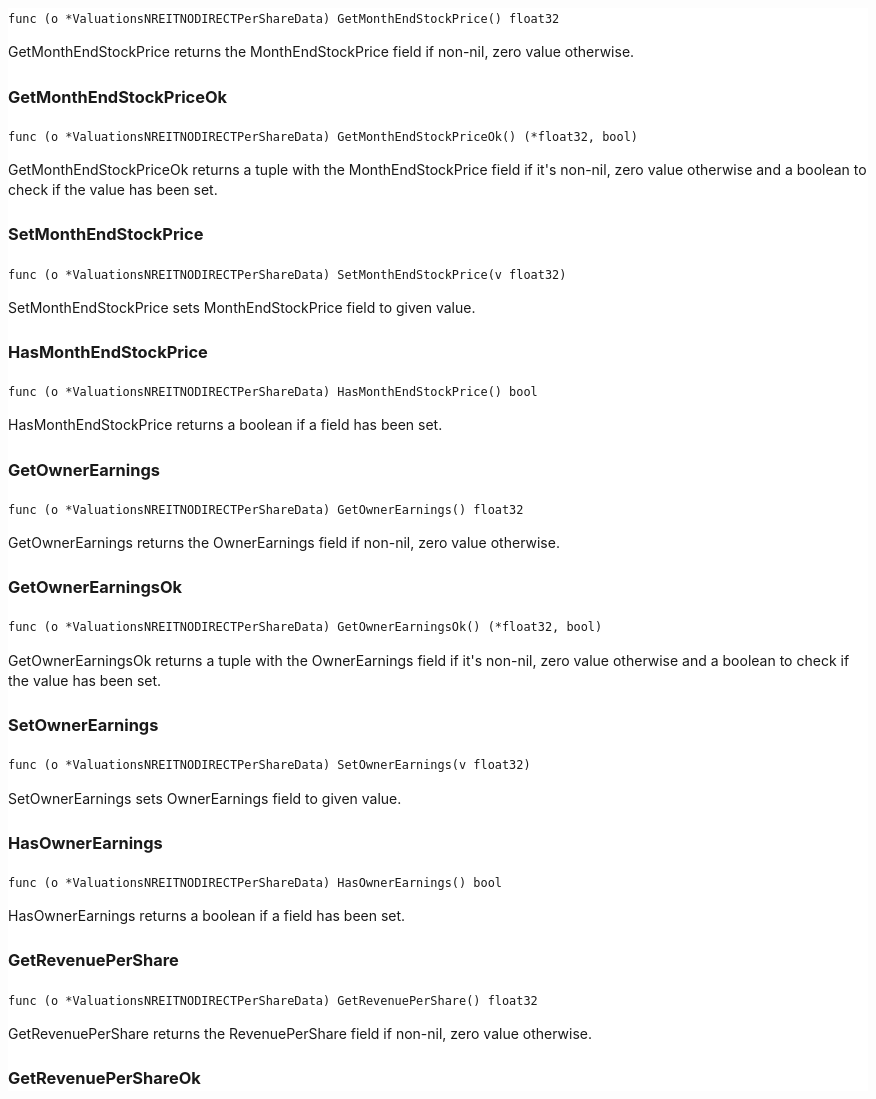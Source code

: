`func (o *ValuationsNREITNODIRECTPerShareData) GetMonthEndStockPrice() float32`

GetMonthEndStockPrice returns the MonthEndStockPrice field if non-nil, zero value otherwise.

### GetMonthEndStockPriceOk

`func (o *ValuationsNREITNODIRECTPerShareData) GetMonthEndStockPriceOk() (*float32, bool)`

GetMonthEndStockPriceOk returns a tuple with the MonthEndStockPrice field if it's non-nil, zero value otherwise
and a boolean to check if the value has been set.

### SetMonthEndStockPrice

`func (o *ValuationsNREITNODIRECTPerShareData) SetMonthEndStockPrice(v float32)`

SetMonthEndStockPrice sets MonthEndStockPrice field to given value.

### HasMonthEndStockPrice

`func (o *ValuationsNREITNODIRECTPerShareData) HasMonthEndStockPrice() bool`

HasMonthEndStockPrice returns a boolean if a field has been set.

### GetOwnerEarnings

`func (o *ValuationsNREITNODIRECTPerShareData) GetOwnerEarnings() float32`

GetOwnerEarnings returns the OwnerEarnings field if non-nil, zero value otherwise.

### GetOwnerEarningsOk

`func (o *ValuationsNREITNODIRECTPerShareData) GetOwnerEarningsOk() (*float32, bool)`

GetOwnerEarningsOk returns a tuple with the OwnerEarnings field if it's non-nil, zero value otherwise
and a boolean to check if the value has been set.

### SetOwnerEarnings

`func (o *ValuationsNREITNODIRECTPerShareData) SetOwnerEarnings(v float32)`

SetOwnerEarnings sets OwnerEarnings field to given value.

### HasOwnerEarnings

`func (o *ValuationsNREITNODIRECTPerShareData) HasOwnerEarnings() bool`

HasOwnerEarnings returns a boolean if a field has been set.

### GetRevenuePerShare

`func (o *ValuationsNREITNODIRECTPerShareData) GetRevenuePerShare() float32`

GetRevenuePerShare returns the RevenuePerShare field if non-nil, zero value otherwise.

### GetRevenuePerShareOk
